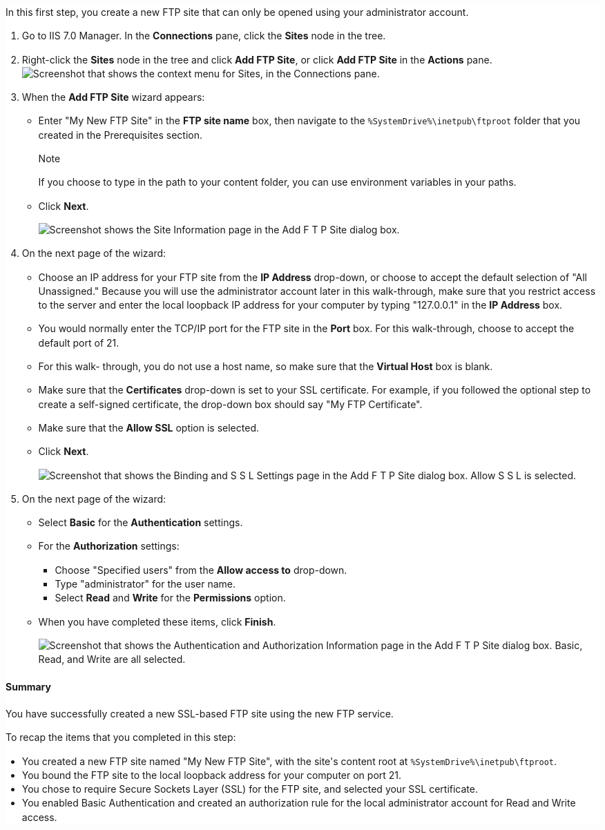 In this first step, you create a new FTP site that can only be opened using your administrator account.

1. Go to IIS 7.0 Manager. In the **Connections** pane, click the **Sites** node in the tree.
2. Right-click the **Sites** node in the tree and click **Add FTP Site**, or click **Add FTP Site** in the **Actions** pane.  
    ![Screenshot that shows the context menu for Sites, in the Connections pane.](using-ftp-over-ssl-in-iis-7/_static/image13.png)
3. When the **Add FTP Site** wizard appears:

   - Enter "My New FTP Site" in the **FTP site name** box, then navigate to the `%SystemDrive%\inetpub\ftproot` folder that you created in the Prerequisites section.

      > [!NOTE]
      > If you choose to type in the path to your content folder, you can use environment variables in your paths.

   - Click **Next**.

     ![Screenshot shows the Site Information page in the Add F T P Site dialog box.](using-ftp-over-ssl-in-iis-7/_static/image1.jpg)
4. On the next page of the wizard:

   - Choose an IP address for your FTP site from the **IP Address** drop-down, or choose to accept the default selection of "All Unassigned." Because you will use the administrator account later in this walk-through, make sure that you restrict access to the server and enter the local loopback IP address for your computer by typing "127.0.0.1" in the **IP Address** box.
   - You would normally enter the TCP/IP port for the FTP site in the **Port** box. For this walk-through, choose to accept the default port of 21.
   - For this walk- through, you do not use a host name, so make sure that the **Virtual Host** box is blank.
   - Make sure that the **Certificates** drop-down is set to your SSL certificate. For example, if you followed the optional step to create a self-signed certificate, the drop-down box should say "My FTP Certificate".
   - Make sure that the **Allow SSL** option is selected.
   - Click **Next**.

     ![Screenshot that shows the Binding and S S L Settings page in the Add F T P Site dialog box. Allow S S L is selected.](using-ftp-over-ssl-in-iis-7/_static/image7.jpg)
5. On the next page of the wizard:

   - Select **Basic** for the **Authentication** settings.
   - For the **Authorization** settings:

       - Choose "Specified users" from the **Allow access to** drop-down.
       - Type "administrator" for the user name.
       - Select **Read** and **Write** for the **Permissions** option.
   - When you have completed these items, click **Finish**.

     ![Screenshot that shows the Authentication and Authorization Information page in the Add F T P Site dialog box. Basic, Read, and Write are all selected.](using-ftp-over-ssl-in-iis-7/_static/image9.jpg)

#### Summary

You have successfully created a new SSL-based FTP site using the new FTP service.

To recap the items that you completed in this step:

- You created a new FTP site named "My New FTP Site", with the site's content root at `%SystemDrive%\inetpub\ftproot`.
- You bound the FTP site to the local loopback address for your computer on port 21.
- You chose to require Secure Sockets Layer (SSL) for the FTP site, and selected your SSL certificate.
- You enabled Basic Authentication and created an authorization rule for the local administrator account for Read and Write access.
